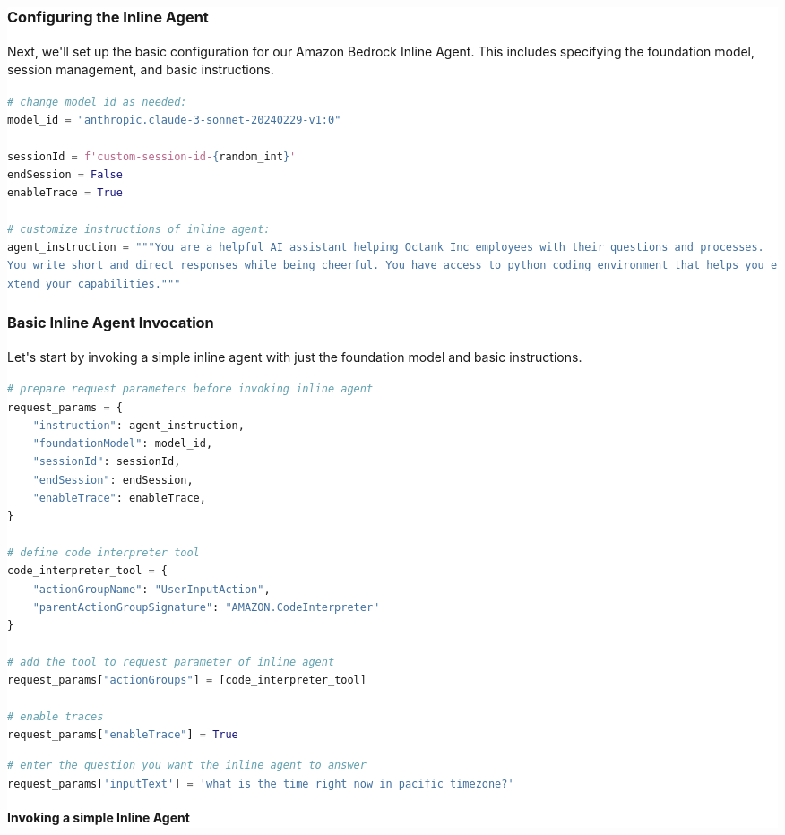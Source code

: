 <h3>Configuring the Inline Agent</h3>

Next, we'll set up the basic configuration for our Amazon Bedrock Inline Agent. This includes specifying the foundation model, session management, and basic instructions.


```python
# change model id as needed:
model_id = "anthropic.claude-3-sonnet-20240229-v1:0"

sessionId = f'custom-session-id-{random_int}'
endSession = False
enableTrace = True

# customize instructions of inline agent:
agent_instruction = """You are a helpful AI assistant helping Octank Inc employees with their questions and processes. 
You write short and direct responses while being cheerful. You have access to python coding environment that helps you extend your capabilities."""
```

<h3>Basic Inline Agent Invocation</h3>

Let's start by invoking a simple inline agent with just the foundation model and basic instructions.


```python
# prepare request parameters before invoking inline agent
request_params = {
    "instruction": agent_instruction,
    "foundationModel": model_id,
    "sessionId": sessionId,
    "endSession": endSession,
    "enableTrace": enableTrace,
}

# define code interpreter tool
code_interpreter_tool = {
    "actionGroupName": "UserInputAction",
    "parentActionGroupSignature": "AMAZON.CodeInterpreter"
}

# add the tool to request parameter of inline agent
request_params["actionGroups"] = [code_interpreter_tool]

# enable traces
request_params["enableTrace"] = True
```


```python
# enter the question you want the inline agent to answer
request_params['inputText'] = 'what is the time right now in pacific timezone?'
```

<h4>Invoking a simple Inline Agent</h4>
